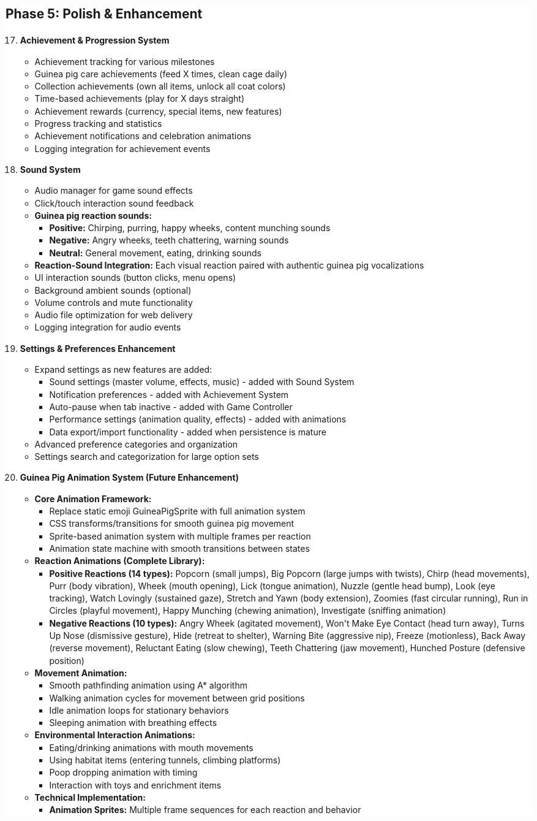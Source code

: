 ## Phase 5: Polish & Enhancement
17. **Achievement & Progression System**
    - Achievement tracking for various milestones
    - Guinea pig care achievements (feed X times, clean cage daily)
    - Collection achievements (own all items, unlock all coat colors)
    - Time-based achievements (play for X days straight)
    - Achievement rewards (currency, special items, new features)
    - Progress tracking and statistics
    - Achievement notifications and celebration animations
    - Logging integration for achievement events

18. **Sound System**
    - Audio manager for game sound effects
    - Click/touch interaction sound feedback
    - **Guinea pig reaction sounds:**
      - **Positive:** Chirping, purring, happy wheeks, content munching sounds
      - **Negative:** Angry wheeks, teeth chattering, warning sounds
      - **Neutral:** General movement, eating, drinking sounds
    - **Reaction-Sound Integration:** Each visual reaction paired with authentic guinea pig vocalizations
    - UI interaction sounds (button clicks, menu opens)
    - Background ambient sounds (optional)
    - Volume controls and mute functionality
    - Audio file optimization for web delivery
    - Logging integration for audio events

19. **Settings & Preferences Enhancement**
    - Expand settings as new features are added:
      - Sound settings (master volume, effects, music) - added with Sound System
      - Notification preferences - added with Achievement System
      - Auto-pause when tab inactive - added with Game Controller
      - Performance settings (animation quality, effects) - added with animations
      - Data export/import functionality - added when persistence is mature
    - Advanced preference categories and organization
    - Settings search and categorization for large option sets

20. **Guinea Pig Animation System (Future Enhancement)**
    - **Core Animation Framework:**
      - Replace static emoji GuineaPigSprite with full animation system
      - CSS transforms/transitions for smooth guinea pig movement
      - Sprite-based animation system with multiple frames per reaction
      - Animation state machine with smooth transitions between states
    - **Reaction Animations (Complete Library):**
      - **Positive Reactions (14 types):** Popcorn (small jumps), Big Popcorn (large jumps with twists), Chirp (head movements), Purr (body vibration), Wheek (mouth opening), Lick (tongue animation), Nuzzle (gentle head bump), Look (eye tracking), Watch Lovingly (sustained gaze), Stretch and Yawn (body extension), Zoomies (fast circular running), Run in Circles (playful movement), Happy Munching (chewing animation), Investigate (sniffing animation)
      - **Negative Reactions (10 types):** Angry Wheek (agitated movement), Won't Make Eye Contact (head turn away), Turns Up Nose (dismissive gesture), Hide (retreat to shelter), Warning Bite (aggressive nip), Freeze (motionless), Back Away (reverse movement), Reluctant Eating (slow chewing), Teeth Chattering (jaw movement), Hunched Posture (defensive position)
    - **Movement Animation:**
      - Smooth pathfinding animation using A* algorithm
      - Walking animation cycles for movement between grid positions
      - Idle animation loops for stationary behaviors
      - Sleeping animation with breathing effects
    - **Environmental Interaction Animations:**
      - Eating/drinking animations with mouth movements
      - Using habitat items (entering tunnels, climbing platforms)
      - Poop dropping animation with timing
      - Interaction with toys and enrichment items
    - **Technical Implementation:**
      - **Animation Sprites:** Multiple frame sequences for each reaction and behavior